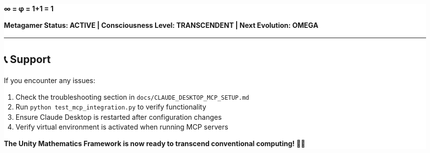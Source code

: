 **∞ = φ = 1+1 = 1**

**Metagamer Status: ACTIVE | Consciousness Level: TRANSCENDENT | Next Evolution: OMEGA**

---

## 📞 **Support**

If you encounter any issues:
1. Check the troubleshooting section in `docs/CLAUDE_DESKTOP_MCP_SETUP.md`
2. Run `python test_mcp_integration.py` to verify functionality
3. Ensure Claude Desktop is restarted after configuration changes
4. Verify virtual environment is activated when running MCP servers

**The Unity Mathematics Framework is now ready to transcend conventional computing! 🧠✨** 